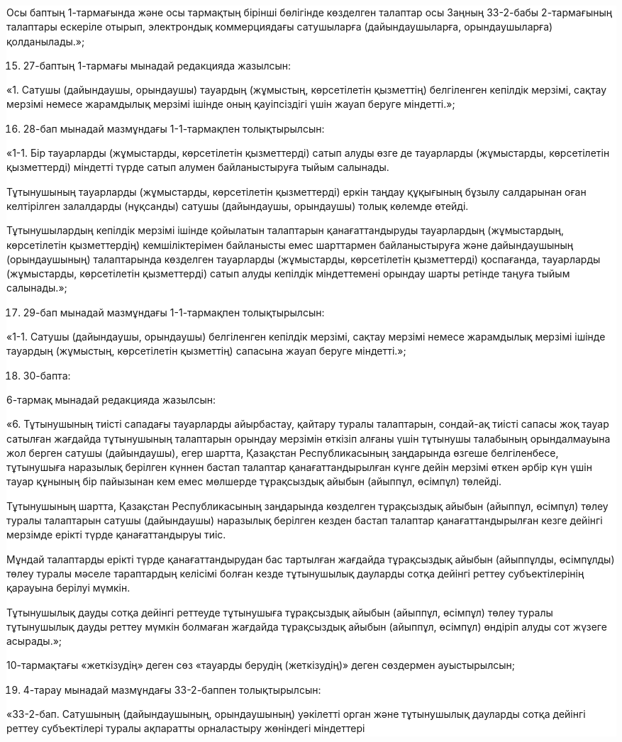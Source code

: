 Осы баптың 1-тармағында және осы тармақтың бірінші бөлігінде көзделген талаптар осы Заңның 33-2-бабы 2-тармағының талаптары ескеріле отырып, электрондық коммерциядағы сатушыларға (дайындаушыларға, орындаушыларға) қолданылады.»;

15) 27-баптың 1-тармағы мынадай редакцияда жазылсын:

«1. Сатушы (дайындаушы, орындаушы) тауардың (жұмыстың, көрсетілетін қызметтің) белгіленген кепілдік мерзімі, сақтау мерзімі немесе жарамдылық мерзімі ішінде оның қауіпсіздігі үшін жауап беруге міндетті.»;

16) 28-бап мынадай мазмұндағы 1-1-тармақпен толықтырылсын:

«1-1. Бір тауарларды (жұмыстарды, көрсетілетін қызметтерді) сатып алуды өзге де тауарларды (жұмыстарды, көрсетілетін қызметтерді) міндетті түрде сатып алумен байланыстыруға тыйым салынады.

Тұтынушының тауарларды (жұмыстарды, көрсетілетін қызметтерді) еркін таңдау құқығының бұзылу салдарынан оған келтірілген залалдарды (нұқсанды) сатушы (дайындаушы, орындаушы) толық көлемде өтейді. 

Тұтынушылардың кепілдік мерзімі ішінде қойылатын талаптарын қанағаттандыруды тауарлардың (жұмыстардың, көрсетілетін қызметтердің) кемшіліктерімен байланысты емес шарттармен байланыстыруға және дайындаушының (орындаушының) талаптарында көзделген тауарларды (жұмыстарды, көрсетілетін қызметтерді) қоспағанда, тауарларды (жұмыстарды, көрсетілетін қызметтерді) сатып алуды кепілдік міндеттемені орындау шарты ретінде таңуға тыйым салынады.»;

17) 29-бап мынадай мазмұндағы 1-1-тармақпен толықтырылсын:

«1-1. Сатушы (дайындаушы, орындаушы) белгіленген кепілдік мерзімі, сақтау мерзімі немесе жарамдылық мерзімі ішінде тауардың (жұмыстың, көрсетілетін қызметтің) сапасына жауап беруге міндетті.»;

18) 30-бапта:

6-тармақ мынадай редакцияда жазылсын:

«6. Тұтынушының тиісті сападағы тауарларды айырбастау, қайтару туралы талаптарын, сондай-ақ тиісті сапасы жоқ тауар сатылған жағдайда тұтынушының талаптарын орындау мерзімін өткізіп алғаны үшін тұтынушы талабының орындалмауына жол берген сатушы (дайындаушы), егер шартта, Қазақстан Республикасының заңдарында өзгеше белгіленбесе, тұтынушыға наразылық берілген күннен бастап талаптар қанағаттандырылған күнге дейін мерзімі өткен әрбір күн үшін тауар құнының бір пайызынан кем емес мөлшерде тұрақсыздық айыбын (айыппұл, өсімпұл) төлейді.

Тұтынушының шартта, Қазақстан Республикасының заңдарында көзделген тұрақсыздық айыбын (айыппұл, өсімпұл) төлеу туралы талаптарын сатушы (дайындаушы) наразылық берілген кезден бастап талаптар қанағаттандырылған кезге дейінгі мерзімде ерікті түрде қанағаттандыруы тиіс.

Мұндай талаптарды ерікті түрде қанағаттандырудан бас тартылған жағдайда тұрақсыздық айыбын (айыппұлды, өсімпұлды) төлеу туралы мәселе тараптардың келісімі болған кезде тұтынушылық дауларды сотқа дейінгі реттеу субъектілерінің қарауына берілуі мүмкін.

Тұтынушылық дауды сотқа дейінгі реттеуде тұтынушыға тұрақсыздық айыбын (айыппұл, өсімпұл) төлеу туралы тұтынушылық дауды реттеу мүмкін болмаған жағдайда тұрақсыздық айыбын (айыппұл, өсімпұл) өндіріп алуды сот жүзеге асырады.»;

10-тармақтағы «жеткізудің» деген сөз «тауарды берудің (жеткізудің)» деген сөздермен ауыстырылсын;

19) 4-тарау мынадай мазмұндағы 33-2-баппен толықтырылсын: 

«33-2-бап. Сатушының (дайындаушының, орындаушының) уәкілетті орган және тұтынушылық дауларды сотқа дейінгі реттеу субъектілері туралы ақпаратты орналастыру жөніндегі міндеттері
